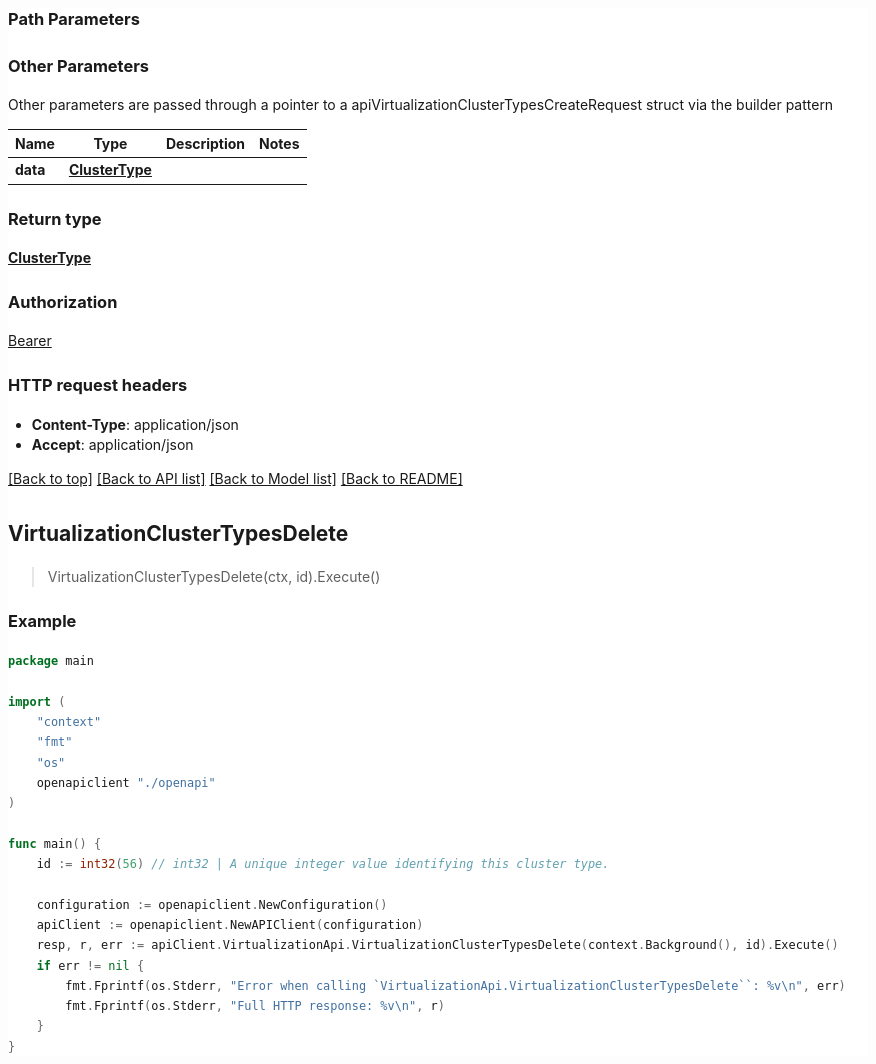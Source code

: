### Path Parameters



### Other Parameters

Other parameters are passed through a pointer to a apiVirtualizationClusterTypesCreateRequest struct via the builder pattern


Name | Type | Description  | Notes
------------- | ------------- | ------------- | -------------
 **data** | [**ClusterType**](ClusterType.md) |  | 

### Return type

[**ClusterType**](ClusterType.md)

### Authorization

[Bearer](../README.md#Bearer)

### HTTP request headers

- **Content-Type**: application/json
- **Accept**: application/json

[[Back to top]](#) [[Back to API list]](../README.md#documentation-for-api-endpoints)
[[Back to Model list]](../README.md#documentation-for-models)
[[Back to README]](../README.md)


## VirtualizationClusterTypesDelete

> VirtualizationClusterTypesDelete(ctx, id).Execute()



### Example

```go
package main

import (
    "context"
    "fmt"
    "os"
    openapiclient "./openapi"
)

func main() {
    id := int32(56) // int32 | A unique integer value identifying this cluster type.

    configuration := openapiclient.NewConfiguration()
    apiClient := openapiclient.NewAPIClient(configuration)
    resp, r, err := apiClient.VirtualizationApi.VirtualizationClusterTypesDelete(context.Background(), id).Execute()
    if err != nil {
        fmt.Fprintf(os.Stderr, "Error when calling `VirtualizationApi.VirtualizationClusterTypesDelete``: %v\n", err)
        fmt.Fprintf(os.Stderr, "Full HTTP response: %v\n", r)
    }
}
```
